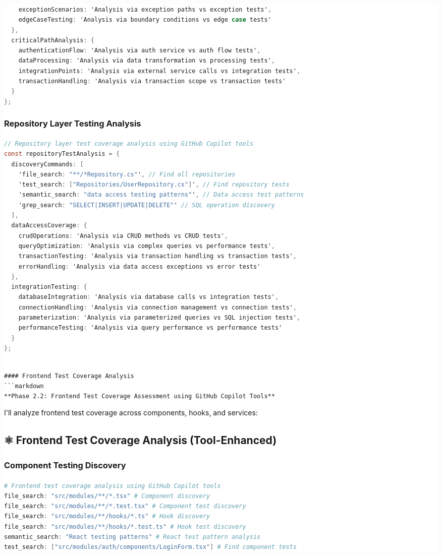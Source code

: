 ```csharp
    exceptionScenarios: 'Analysis via exception paths vs exception tests',
    edgeCaseTesting: 'Analysis via boundary conditions vs edge case tests'
  },
  criticalPathAnalysis: {
    authenticationFlow: 'Analysis via auth service vs auth flow tests',
    dataProcessing: 'Analysis via data transformation vs processing tests',
    integrationPoints: 'Analysis via external service calls vs integration tests',
    transactionHandling: 'Analysis via transaction scope vs transaction tests'
  }
};
```

### Repository Layer Testing Analysis  
```csharp
// Repository layer test coverage analysis using GitHub Copilot tools
const repositoryTestAnalysis = {
  discoveryCommands: [
    'file_search: "**/*Repository.cs"', // Find all repositories
    'test_search: ["Repositories/UserRepository.cs"]', // Find repository tests
    'semantic_search: "data access testing patterns"', // Data access test patterns
    'grep_search: "SELECT|INSERT|UPDATE|DELETE"' // SQL operation discovery
  ],
  dataAccessCoverage: {
    crudOperations: 'Analysis via CRUD methods vs CRUD tests',
    queryOptimization: 'Analysis via complex queries vs performance tests',
    transactionTesting: 'Analysis via transaction handling vs transaction tests',
    errorHandling: 'Analysis via data access exceptions vs error tests'
  },
  integrationTesting: {
    databaseIntegration: 'Analysis via database calls vs integration tests',
    connectionHandling: 'Analysis via connection management vs connection tests',
    parameterization: 'Analysis via parameterized queries vs SQL injection tests',
    performanceTesting: 'Analysis via query performance vs performance tests'
  }
};
```
```

#### Frontend Test Coverage Analysis
```markdown
**Phase 2.2: Frontend Test Coverage Assessment using GitHub Copilot Tools**
```
I'll analyze frontend test coverage across components, hooks, and services:

## ⚛️ Frontend Test Coverage Analysis (Tool-Enhanced)

### Component Testing Discovery
```powershell
# Frontend test coverage analysis using GitHub Copilot tools
file_search: "src/modules/**/*.tsx" # Component discovery
file_search: "src/modules/**/*.test.tsx" # Component test discovery
file_search: "src/modules/**/hooks/*.ts" # Hook discovery
file_search: "src/modules/**/hooks/*.test.ts" # Hook test discovery
semantic_search: "React testing patterns" # React test pattern analysis
test_search: ["src/modules/auth/components/LoginForm.tsx"] # Find component tests
```
